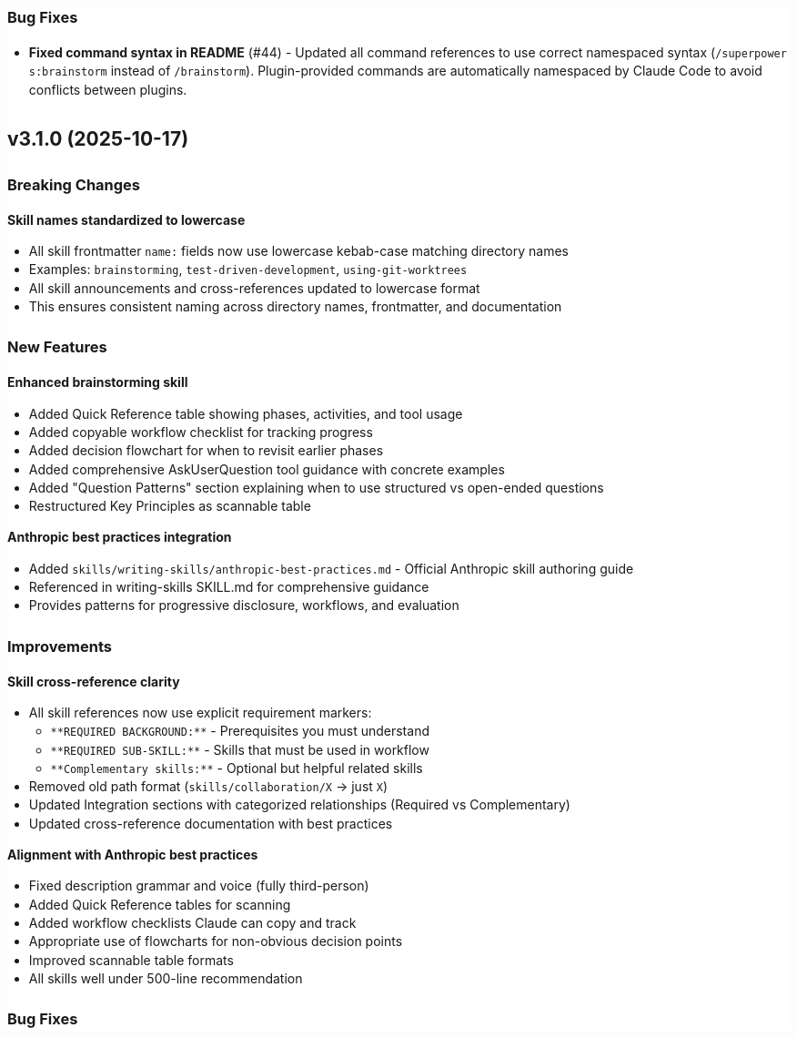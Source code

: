 ### Bug Fixes

- **Fixed command syntax in README** (#44) - Updated all command references to use correct namespaced syntax (`/superpowers:brainstorm` instead of `/brainstorm`). Plugin-provided commands are automatically namespaced by Claude Code to avoid conflicts between plugins.

## v3.1.0 (2025-10-17)

### Breaking Changes

**Skill names standardized to lowercase**
- All skill frontmatter `name:` fields now use lowercase kebab-case matching directory names
- Examples: `brainstorming`, `test-driven-development`, `using-git-worktrees`
- All skill announcements and cross-references updated to lowercase format
- This ensures consistent naming across directory names, frontmatter, and documentation

### New Features

**Enhanced brainstorming skill**
- Added Quick Reference table showing phases, activities, and tool usage
- Added copyable workflow checklist for tracking progress
- Added decision flowchart for when to revisit earlier phases
- Added comprehensive AskUserQuestion tool guidance with concrete examples
- Added "Question Patterns" section explaining when to use structured vs open-ended questions
- Restructured Key Principles as scannable table

**Anthropic best practices integration**
- Added `skills/writing-skills/anthropic-best-practices.md` - Official Anthropic skill authoring guide
- Referenced in writing-skills SKILL.md for comprehensive guidance
- Provides patterns for progressive disclosure, workflows, and evaluation

### Improvements

**Skill cross-reference clarity**
- All skill references now use explicit requirement markers:
  - `**REQUIRED BACKGROUND:**` - Prerequisites you must understand
  - `**REQUIRED SUB-SKILL:**` - Skills that must be used in workflow
  - `**Complementary skills:**` - Optional but helpful related skills
- Removed old path format (`skills/collaboration/X` → just `X`)
- Updated Integration sections with categorized relationships (Required vs Complementary)
- Updated cross-reference documentation with best practices

**Alignment with Anthropic best practices**
- Fixed description grammar and voice (fully third-person)
- Added Quick Reference tables for scanning
- Added workflow checklists Claude can copy and track
- Appropriate use of flowcharts for non-obvious decision points
- Improved scannable table formats
- All skills well under 500-line recommendation

### Bug Fixes
